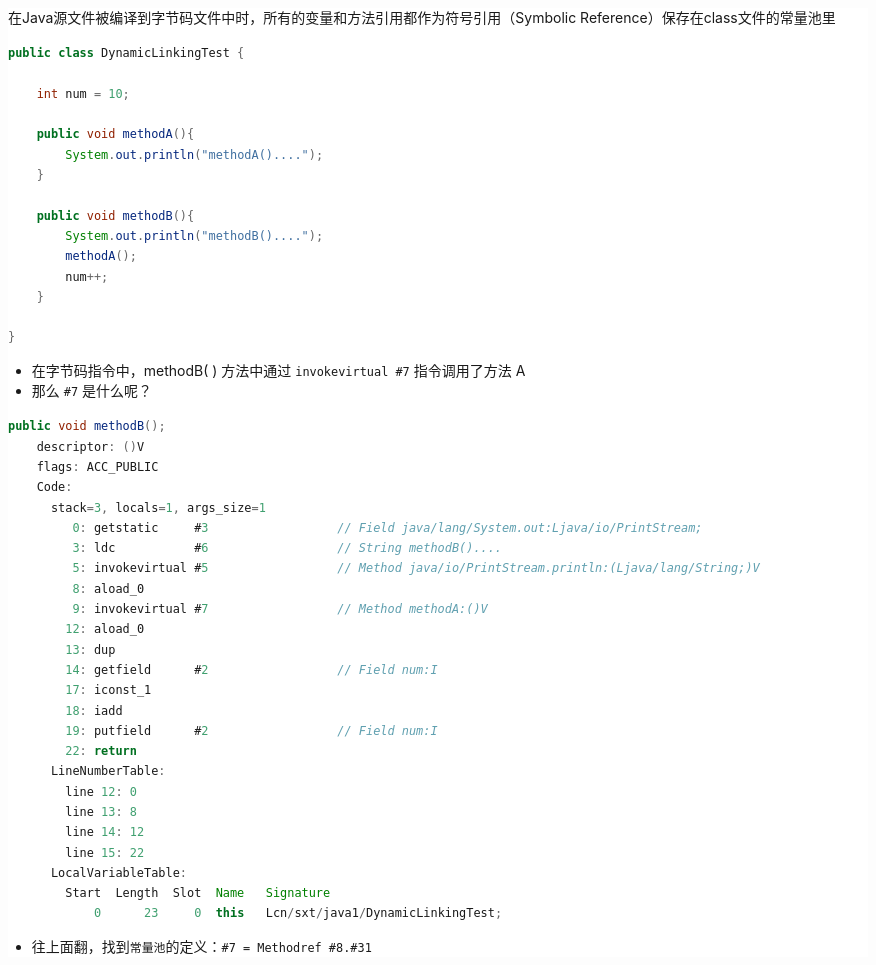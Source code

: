 在Java源文件被编译到字节码文件中时，所有的变量和方法引用都作为符号引用（Symbolic Reference）保存在class文件的常量池里

```java
public class DynamicLinkingTest {

    int num = 10;

    public void methodA(){
        System.out.println("methodA()....");
    }

    public void methodB(){
        System.out.println("methodB()....");
        methodA();
        num++;
    }

}
```

- 在字节码指令中，methodB( ) 方法中通过 `invokevirtual #7` 指令调用了方法 A
- 那么 `#7` 是什么呢？

```java
public void methodB();
    descriptor: ()V
    flags: ACC_PUBLIC
    Code:
      stack=3, locals=1, args_size=1
         0: getstatic     #3                  // Field java/lang/System.out:Ljava/io/PrintStream;
         3: ldc           #6                  // String methodB()....
         5: invokevirtual #5                  // Method java/io/PrintStream.println:(Ljava/lang/String;)V
         8: aload_0
         9: invokevirtual #7                  // Method methodA:()V
        12: aload_0
        13: dup
        14: getfield      #2                  // Field num:I
        17: iconst_1
        18: iadd
        19: putfield      #2                  // Field num:I
        22: return
      LineNumberTable:
        line 12: 0
        line 13: 8
        line 14: 12
        line 15: 22
      LocalVariableTable:
        Start  Length  Slot  Name   Signature
            0      23     0  this   Lcn/sxt/java1/DynamicLinkingTest;
```

- 往上面翻，找到`常量池`的定义：`#7 = Methodref #8.#31`
